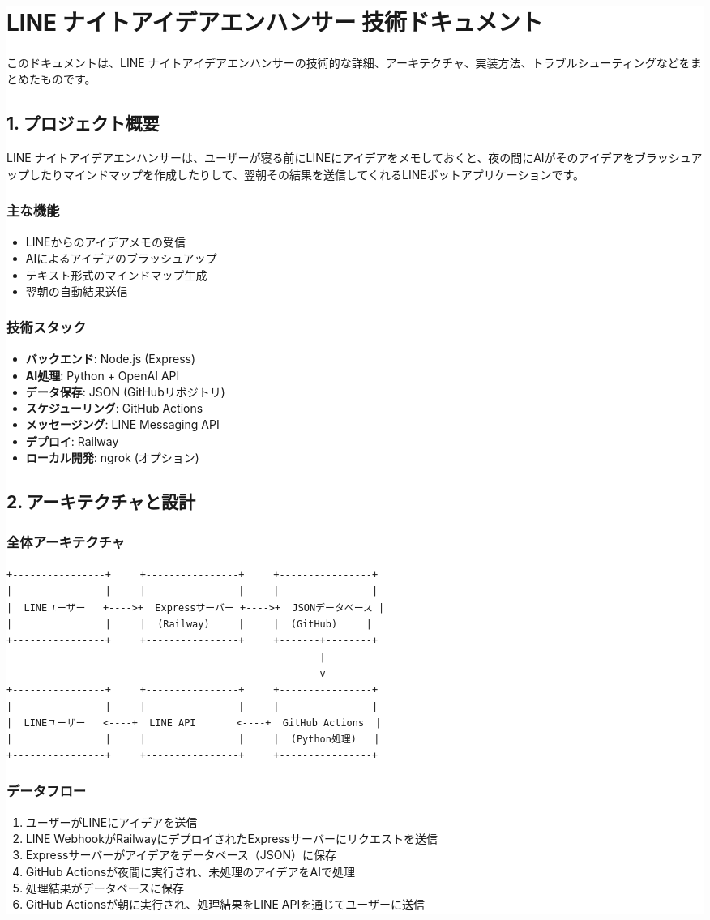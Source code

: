 # LINE ナイトアイデアエンハンサー 技術ドキュメント

このドキュメントは、LINE ナイトアイデアエンハンサーの技術的な詳細、アーキテクチャ、実装方法、トラブルシューティングなどをまとめたものです。

## 1. プロジェクト概要

LINE ナイトアイデアエンハンサーは、ユーザーが寝る前にLINEにアイデアをメモしておくと、夜の間にAIがそのアイデアをブラッシュアップしたりマインドマップを作成したりして、翌朝その結果を送信してくれるLINEボットアプリケーションです。

### 主な機能

- LINEからのアイデアメモの受信
- AIによるアイデアのブラッシュアップ
- テキスト形式のマインドマップ生成
- 翌朝の自動結果送信

### 技術スタック

- **バックエンド**: Node.js (Express)
- **AI処理**: Python + OpenAI API
- **データ保存**: JSON (GitHubリポジトリ)
- **スケジューリング**: GitHub Actions
- **メッセージング**: LINE Messaging API
- **デプロイ**: Railway
- **ローカル開発**: ngrok (オプション)

## 2. アーキテクチャと設計

### 全体アーキテクチャ

```
+----------------+     +----------------+     +----------------+
|                |     |                |     |                |
|  LINEユーザー   +---->+  Expressサーバー +---->+  JSONデータベース |
|                |     |  (Railway)     |     |  (GitHub)     |
+----------------+     +----------------+     +-------+--------+
                                                      |
                                                      v
+----------------+     +----------------+     +----------------+
|                |     |                |     |                |
|  LINEユーザー   <----+  LINE API       <----+  GitHub Actions  |
|                |     |                |     |  (Python処理)   |
+----------------+     +----------------+     +----------------+
```

### データフロー

1. ユーザーがLINEにアイデアを送信
2. LINE WebhookがRailwayにデプロイされたExpressサーバーにリクエストを送信
3. Expressサーバーがアイデアをデータベース（JSON）に保存
4. GitHub Actionsが夜間に実行され、未処理のアイデアをAIで処理
5. 処理結果がデータベースに保存
6. GitHub Actionsが朝に実行され、処理結果をLINE APIを通じてユーザーに送信
